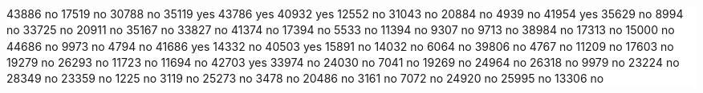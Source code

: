 43886	no
17519	no
30788	no
35119	yes
43786	yes
40932	yes
12552	no
31043	no
20884	no
4939	no
41954	yes
35629	no
8994	no
33725	no
20911	no
35167	no
33827	no
41374	no
17394	no
5533	no
11394	no
9307	no
9713	no
38984	no
17313	no
15000	no
44686	no
9973	no
4794	no
41686	yes
14332	no
40503	yes
15891	no
14032	no
6064	no
39806	no
4767	no
11209	no
17603	no
19279	no
26293	no
11723	no
11694	no
42703	yes
33974	no
24030	no
7041	no
19269	no
24964	no
26318	no
9979	no
23224	no
28349	no
23359	no
1225	no
3119	no
25273	no
3478	no
20486	no
3161	no
7072	no
24920	no
25995	no
13306	no